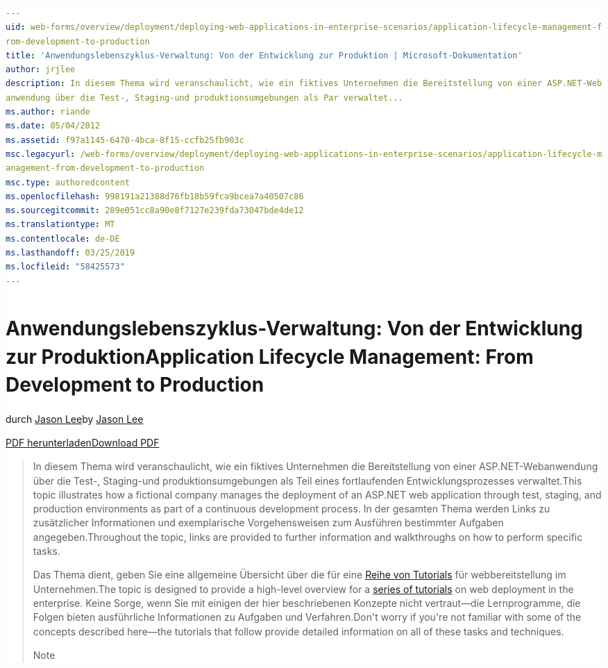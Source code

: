 ```yaml
---
uid: web-forms/overview/deployment/deploying-web-applications-in-enterprise-scenarios/application-lifecycle-management-from-development-to-production
title: 'Anwendungslebenszyklus-Verwaltung: Von der Entwicklung zur Produktion | Microsoft-Dokumentation'
author: jrjlee
description: In diesem Thema wird veranschaulicht, wie ein fiktives Unternehmen die Bereitstellung von einer ASP.NET-Webanwendung über die Test-, Staging-und produktionsumgebungen als Par verwaltet...
ms.author: riande
ms.date: 05/04/2012
ms.assetid: f97a1145-6470-4bca-8f15-ccfb25fb903c
msc.legacyurl: /web-forms/overview/deployment/deploying-web-applications-in-enterprise-scenarios/application-lifecycle-management-from-development-to-production
msc.type: authoredcontent
ms.openlocfilehash: 998191a21388d76fb18b59fca9bcea7a40507c86
ms.sourcegitcommit: 289e051cc8a90e8f7127e239fda73047bde4de12
ms.translationtype: MT
ms.contentlocale: de-DE
ms.lasthandoff: 03/25/2019
ms.locfileid: "58425573"
---
```

<a name="application-lifecycle-management-from-development-to-production"></a><span data-ttu-id="d6d2a-103">Anwendungslebenszyklus-Verwaltung: Von der Entwicklung zur Produktion</span><span class="sxs-lookup"><span data-stu-id="d6d2a-103">Application Lifecycle Management: From Development to Production</span></span>
====================
<span data-ttu-id="d6d2a-104">durch [Jason Lee](https://github.com/jrjlee)</span><span class="sxs-lookup"><span data-stu-id="d6d2a-104">by [Jason Lee](https://github.com/jrjlee)</span></span>

[<span data-ttu-id="d6d2a-105">PDF herunterladen</span><span class="sxs-lookup"><span data-stu-id="d6d2a-105">Download PDF</span></span>](https://msdnshared.blob.core.windows.net/media/MSDNBlogsFS/prod.evol.blogs.msdn.com/CommunityServer.Blogs.Components.WeblogFiles/00/00/00/63/56/8130.DeployingWebAppsInEnterpriseScenarios.pdf)

> <span data-ttu-id="d6d2a-106">In diesem Thema wird veranschaulicht, wie ein fiktives Unternehmen die Bereitstellung von einer ASP.NET-Webanwendung über die Test-, Staging-und produktionsumgebungen als Teil eines fortlaufenden Entwicklungsprozesses verwaltet.</span><span class="sxs-lookup"><span data-stu-id="d6d2a-106">This topic illustrates how a fictional company manages the deployment of an ASP.NET web application through test, staging, and production environments as part of a continuous development process.</span></span> <span data-ttu-id="d6d2a-107">In der gesamten Thema werden Links zu zusätzlicher Informationen und exemplarische Vorgehensweisen zum Ausführen bestimmter Aufgaben angegeben.</span><span class="sxs-lookup"><span data-stu-id="d6d2a-107">Throughout the topic, links are provided to further information and walkthroughs on how to perform specific tasks.</span></span>
> 
> <span data-ttu-id="d6d2a-108">Das Thema dient, geben Sie eine allgemeine Übersicht über die für eine [Reihe von Tutorials](deploying-web-applications-in-enterprise-scenarios.md) für webbereitstellung im Unternehmen.</span><span class="sxs-lookup"><span data-stu-id="d6d2a-108">The topic is designed to provide a high-level overview for a [series of tutorials](deploying-web-applications-in-enterprise-scenarios.md) on web deployment in the enterprise.</span></span> <span data-ttu-id="d6d2a-109">Keine Sorge, wenn Sie mit einigen der hier beschriebenen Konzepte nicht vertraut&#x2014;die Lernprogramme, die Folgen bieten ausführliche Informationen zu Aufgaben und Verfahren.</span><span class="sxs-lookup"><span data-stu-id="d6d2a-109">Don't worry if you're not familiar with some of the concepts described here&#x2014;the tutorials that follow provide detailed information on all of these tasks and techniques.</span></span>
> 
> > [!NOTE]